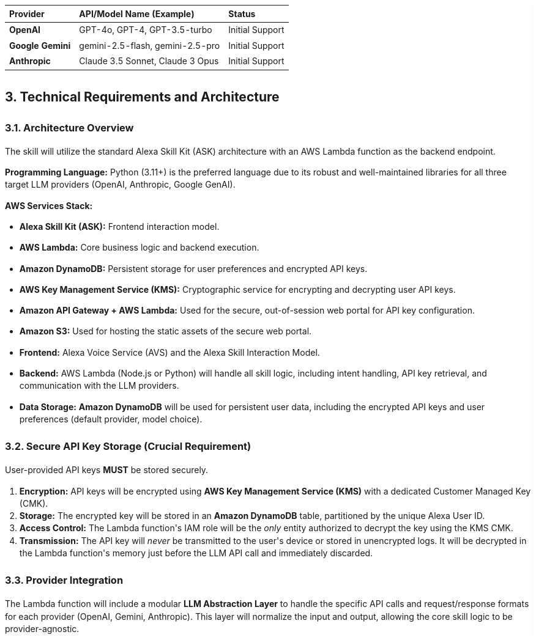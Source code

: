 | Provider | API/Model Name (Example) | Status |
| :--- | :--- | :--- |
| **OpenAI** | GPT-4o, GPT-4, GPT-3.5-turbo | Initial Support |
| **Google Gemini** | gemini-2.5-flash, gemini-2.5-pro | Initial Support |
| **Anthropic** | Claude 3.5 Sonnet, Claude 3 Opus | Initial Support |

## 3. Technical Requirements and Architecture

### 3.1. Architecture Overview

The skill will utilize the standard Alexa Skill Kit (ASK) architecture with an AWS Lambda function as the backend endpoint.

**Programming Language:** Python (3.11+) is the preferred language due to its robust and well-maintained libraries for all three target LLM providers (OpenAI, Anthropic, Google GenAI).

**AWS Services Stack:**
*   **Alexa Skill Kit (ASK):** Frontend interaction model.
*   **AWS Lambda:** Core business logic and backend execution.
*   **Amazon DynamoDB:** Persistent storage for user preferences and encrypted API keys.
*   **AWS Key Management Service (KMS):** Cryptographic service for encrypting and decrypting user API keys.
*   **Amazon API Gateway + AWS Lambda:** Used for the secure, out-of-session web portal for API key configuration.
*   **Amazon S3:** Used for hosting the static assets of the secure web portal.

*   **Frontend:** Alexa Voice Service (AVS) and the Alexa Skill Interaction Model.
*   **Backend:** AWS Lambda (Node.js or Python) will handle all skill logic, including intent handling, API key retrieval, and communication with the LLM providers.
*   **Data Storage:** **Amazon DynamoDB** will be used for persistent user data, including the encrypted API keys and user preferences (default provider, model choice).

### 3.2. Secure API Key Storage (Crucial Requirement)

User-provided API keys **MUST** be stored securely.

1.  **Encryption:** API keys will be encrypted using **AWS Key Management Service (KMS)** with a dedicated Customer Managed Key (CMK).
2.  **Storage:** The encrypted key will be stored in an **Amazon DynamoDB** table, partitioned by the unique Alexa User ID.
3.  **Access Control:** The Lambda function's IAM role will be the *only* entity authorized to decrypt the key using the KMS CMK.
4.  **Transmission:** The API key will *never* be transmitted to the user's device or stored in unencrypted logs. It will be decrypted in the Lambda function's memory just before the LLM API call and immediately discarded.

### 3.3. Provider Integration

The Lambda function will include a modular **LLM Abstraction Layer** to handle the specific API calls and request/response formats for each provider (OpenAI, Gemini, Anthropic). This layer will normalize the input and output, allowing the core skill logic to be provider-agnostic.
